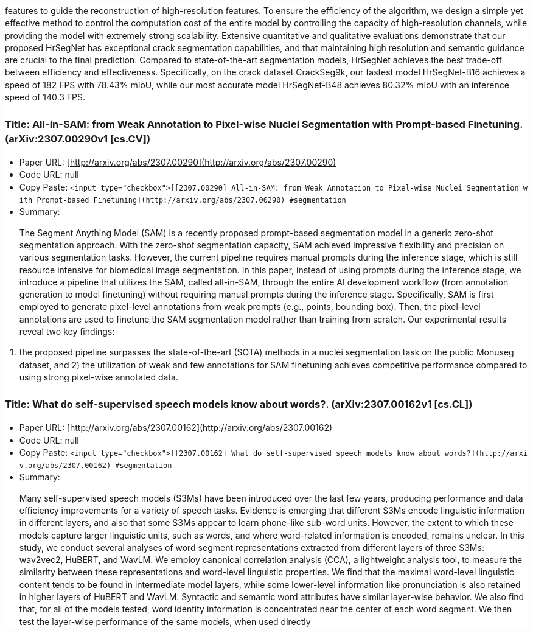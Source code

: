 features to guide the reconstruction of high-resolution features. To ensure the
efficiency of the algorithm, we design a simple yet effective method to control
the computation cost of the entire model by controlling the capacity of
high-resolution channels, while providing the model with extremely strong
scalability. Extensive quantitative and qualitative evaluations demonstrate
that our proposed HrSegNet has exceptional crack segmentation capabilities, and
that maintaining high resolution and semantic guidance are crucial to the final
prediction. Compared to state-of-the-art segmentation models, HrSegNet achieves
the best trade-off between efficiency and effectiveness. Specifically, on the
crack dataset CrackSeg9k, our fastest model HrSegNet-B16 achieves a speed of
182 FPS with 78.43% mIoU, while our most accurate model HrSegNet-B48 achieves
80.32% mIoU with an inference speed of 140.3 FPS.
</p>

### Title: All-in-SAM: from Weak Annotation to Pixel-wise Nuclei Segmentation with Prompt-based Finetuning. (arXiv:2307.00290v1 [cs.CV])
* Paper URL: [http://arxiv.org/abs/2307.00290](http://arxiv.org/abs/2307.00290)
* Code URL: null
* Copy Paste: `<input type="checkbox">[[2307.00290] All-in-SAM: from Weak Annotation to Pixel-wise Nuclei Segmentation with Prompt-based Finetuning](http://arxiv.org/abs/2307.00290) #segmentation`
* Summary: <p>The Segment Anything Model (SAM) is a recently proposed prompt-based
segmentation model in a generic zero-shot segmentation approach. With the
zero-shot segmentation capacity, SAM achieved impressive flexibility and
precision on various segmentation tasks. However, the current pipeline requires
manual prompts during the inference stage, which is still resource intensive
for biomedical image segmentation. In this paper, instead of using prompts
during the inference stage, we introduce a pipeline that utilizes the SAM,
called all-in-SAM, through the entire AI development workflow (from annotation
generation to model finetuning) without requiring manual prompts during the
inference stage. Specifically, SAM is first employed to generate pixel-level
annotations from weak prompts (e.g., points, bounding box). Then, the
pixel-level annotations are used to finetune the SAM segmentation model rather
than training from scratch. Our experimental results reveal two key findings:
1) the proposed pipeline surpasses the state-of-the-art (SOTA) methods in a
nuclei segmentation task on the public Monuseg dataset, and 2) the utilization
of weak and few annotations for SAM finetuning achieves competitive performance
compared to using strong pixel-wise annotated data.
</p>

### Title: What do self-supervised speech models know about words?. (arXiv:2307.00162v1 [cs.CL])
* Paper URL: [http://arxiv.org/abs/2307.00162](http://arxiv.org/abs/2307.00162)
* Code URL: null
* Copy Paste: `<input type="checkbox">[[2307.00162] What do self-supervised speech models know about words?](http://arxiv.org/abs/2307.00162) #segmentation`
* Summary: <p>Many self-supervised speech models (S3Ms) have been introduced over the last
few years, producing performance and data efficiency improvements for a variety
of speech tasks. Evidence is emerging that different S3Ms encode linguistic
information in different layers, and also that some S3Ms appear to learn
phone-like sub-word units. However, the extent to which these models capture
larger linguistic units, such as words, and where word-related information is
encoded, remains unclear. In this study, we conduct several analyses of word
segment representations extracted from different layers of three S3Ms:
wav2vec2, HuBERT, and WavLM. We employ canonical correlation analysis (CCA), a
lightweight analysis tool, to measure the similarity between these
representations and word-level linguistic properties. We find that the maximal
word-level linguistic content tends to be found in intermediate model layers,
while some lower-level information like pronunciation is also retained in
higher layers of HuBERT and WavLM. Syntactic and semantic word attributes have
similar layer-wise behavior. We also find that, for all of the models tested,
word identity information is concentrated near the center of each word segment.
We then test the layer-wise performance of the same models, when used directly